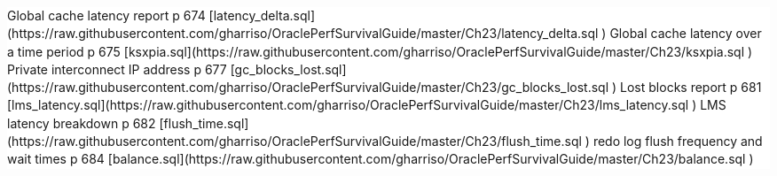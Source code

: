 <td>Global cache latency report</td>

</tr>

<tr>

<td>p 674</td>

<td>[latency_delta.sql](https://raw.githubusercontent.com/gharriso/OraclePerfSurvivalGuide/master/Ch23/latency_delta.sql )</td>

<td>Global cache latency over a time period</td>

</tr>

<tr>

<td>p 675</td>

<td>[ksxpia.sql](https://raw.githubusercontent.com/gharriso/OraclePerfSurvivalGuide/master/Ch23/ksxpia.sql )</td>

<td>Private interconnect IP address</td>

</tr>

<tr>

<td>p 677</td>

<td>[gc_blocks_lost.sql](https://raw.githubusercontent.com/gharriso/OraclePerfSurvivalGuide/master/Ch23/gc_blocks_lost.sql )</td>

<td>Lost blocks report</td>

</tr>

<tr>

<td>p 681</td>

<td>[lms_latency.sql](https://raw.githubusercontent.com/gharriso/OraclePerfSurvivalGuide/master/Ch23/lms_latency.sql )</td>

<td>LMS latency breakdown</td>

</tr>

<tr>

<td>p 682</td>

<td>[flush_time.sql](https://raw.githubusercontent.com/gharriso/OraclePerfSurvivalGuide/master/Ch23/flush_time.sql )</td>

<td>redo log flush frequency and wait times</td>

</tr>

<tr>

<td>p 684</td>

<td>[balance.sql](https://raw.githubusercontent.com/gharriso/OraclePerfSurvivalGuide/master/Ch23/balance.sql )</td>
